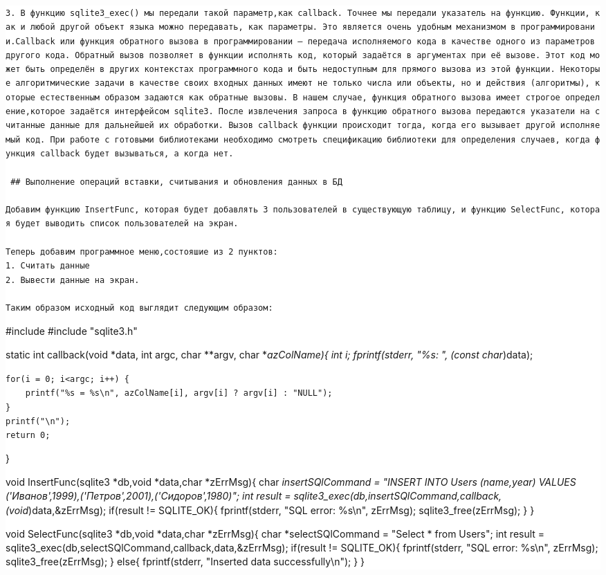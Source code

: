 ```
3. В функцию sqlite3_exec() мы передали такой параметр,как callback. Точнее мы передали указатель на функцию. Функции, как и любой другой объект языка можно передавать, как параметры. Это является очень удобным механизмом в программировании.Callback или функция обратного вызова в программировании — передача исполняемого кода в качестве одного из параметров другого кода. Обратный вызов позволяет в функции исполнять код, который задаётся в аргументах при её вызове. Этот код может быть определён в других контекстах программного кода и быть недоступным для прямого вызова из этой функции. Некоторые алгоритмические задачи в качестве своих входных данных имеют не только числа или объекты, но и действия (алгоритмы), которые естественным образом задаются как обратные вызовы. В нашем случае, функция обратного вызова имеет строгое определение,которое задаётся интерфейсом sqlite3. После извлечения запроса в функцию обратного вызова передаются указатели на считанные данные для дальнейшей их обработки. Вызов callback функции происходит тогда, когда его вызывает другой исполняемый код. При работе с готовыми библиотеками необходимо смотреть спецификацию библиотеки для определения случаев, когда функция callback будет вызываться, а когда нет.

 ## Выполнение операций вставки, считывания и обновления данных в БД

Добавим функцию InsertFunc, которая будет добавлять 3 пользователей в существующую таблицу, и функцию SelectFunc, которая будет выводить список пользователей на экран.

Теперь добавим программное меню,состояшие из 2 пунктов:
1. Считать данные
2. Вывести данные на экран.

Таким образом исходный код выглядит следующим образом:
```
#include <iostream>
#include "sqlite3.h"

static int callback(void *data, int argc, char **argv, char **azColName){
    int i;
    fprintf(stderr, "%s: ", (const char*)data);

    for(i = 0; i<argc; i++) {
        printf("%s = %s\n", azColName[i], argv[i] ? argv[i] : "NULL");
    }
    printf("\n");
    return 0;
}

void InsertFunc(sqlite3 *db,void *data,char *zErrMsg){
    char *insertSQlCommand = "INSERT INTO Users (name,year) VALUES ('Иванов',1999),('Петров',2001),('Сидоров',1980)";
    int result = sqlite3_exec(db,insertSQlCommand,callback,(void*)data,&zErrMsg);
    if(result != SQLITE_OK){
        fprintf(stderr, "SQL error: %s\n", zErrMsg);
        sqlite3_free(zErrMsg);
    }
}

void SelectFunc(sqlite3 *db,void *data,char *zErrMsg){
    char *selectSQlCommand = "Select * from Users";
    int result = sqlite3_exec(db,selectSQlCommand,callback,data,&zErrMsg);
    if(result != SQLITE_OK){
        fprintf(stderr, "SQL error: %s\n", zErrMsg);
        sqlite3_free(zErrMsg);
    }
    else{
        fprintf(stderr, "Inserted data successfully\n");
    }
}
